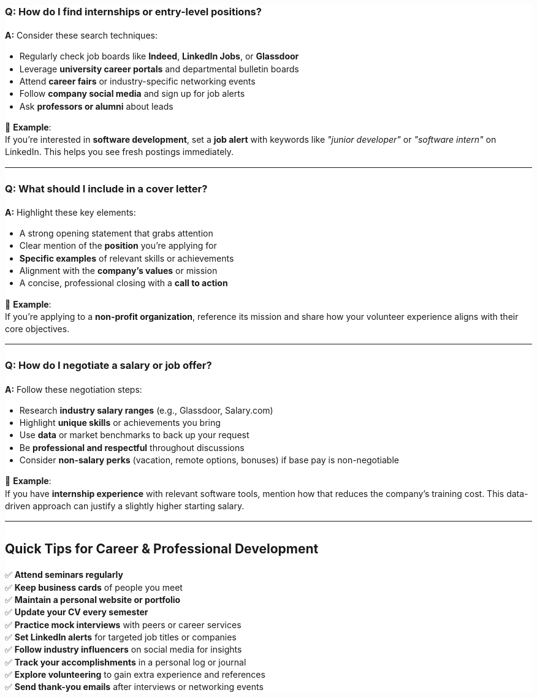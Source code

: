 
### Q: How do I find internships or entry-level positions?
**A:** Consider these search techniques:
- Regularly check job boards like **Indeed**, **LinkedIn Jobs**, or **Glassdoor**  
- Leverage **university career portals** and departmental bulletin boards  
- Attend **career fairs** or industry-specific networking events  
- Follow **company social media** and sign up for job alerts  
- Ask **professors or alumni** about leads

📌 **Example**:  
If you’re interested in **software development**, set a **job alert** with keywords like *"junior developer"* or *"software intern"* on LinkedIn. This helps you see fresh postings immediately.

---

### Q: What should I include in a cover letter?
**A:** Highlight these key elements:
- A strong opening statement that grabs attention  
- Clear mention of the **position** you’re applying for  
- **Specific examples** of relevant skills or achievements  
- Alignment with the **company’s values** or mission  
- A concise, professional closing with a **call to action**  

📌 **Example**:  
If you’re applying to a **non-profit organization**, reference its mission and share how your volunteer experience aligns with their core objectives.

---

### Q: How do I negotiate a salary or job offer?
**A:** Follow these negotiation steps:
- Research **industry salary ranges** (e.g., Glassdoor, Salary.com)  
- Highlight **unique skills** or achievements you bring  
- Use **data** or market benchmarks to back up your request  
- Be **professional and respectful** throughout discussions  
- Consider **non-salary perks** (vacation, remote options, bonuses) if base pay is non-negotiable  

📌 **Example**:  
If you have **internship experience** with relevant software tools, mention how that reduces the company’s training cost. This data-driven approach can justify a slightly higher starting salary.

---

## Quick Tips for Career & Professional Development

✅ **Attend seminars regularly**  
✅ **Keep business cards** of people you meet  
✅ **Maintain a personal website or portfolio**  
✅ **Update your CV every semester**  
✅ **Practice mock interviews** with peers or career services  
✅ **Set LinkedIn alerts** for targeted job titles or companies  
✅ **Follow industry influencers** on social media for insights  
✅ **Track your accomplishments** in a personal log or journal  
✅ **Explore volunteering** to gain extra experience and references  
✅ **Send thank-you emails** after interviews or networking events  
